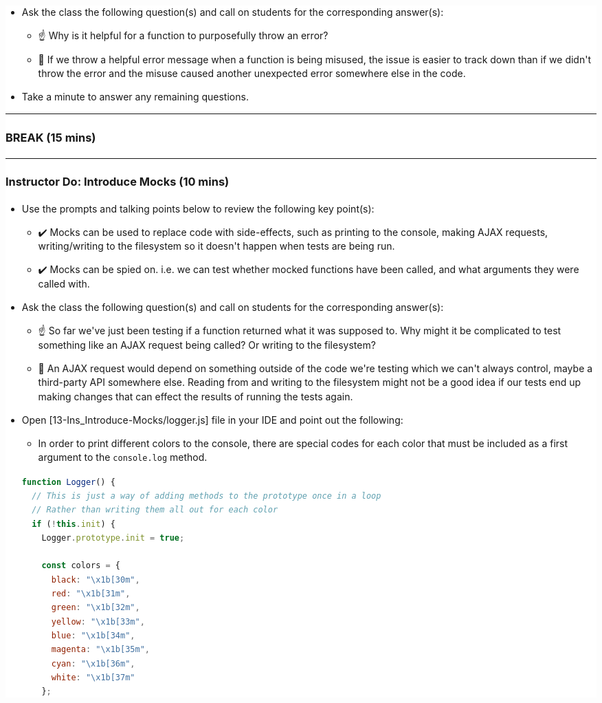 * Ask the class the following question(s) and call on students for the corresponding answer(s):

  * ☝️ Why is it helpful for a function to purposefully throw an error?

  * 🙋 If we throw a helpful error message when a function is being misused, the issue is easier to track down than if we didn't throw the error and the misuse caused another unexpected error somewhere else in the code.

* Take a minute to answer any remaining questions.

- - -

### BREAK (15 mins)

- - -

### Instructor Do: Introduce Mocks (10 mins)

* Use the prompts and talking points below to review the following key point(s):

  * ✔️ Mocks can be used to replace code with side-effects, such as printing to the console, making AJAX requests, writing/writing to the filesystem so it doesn't happen when tests are being run.

  * ✔️ Mocks can be spied on. i.e. we can test whether mocked functions have been called, and what arguments they were called with.

* Ask the class the following question(s) and call on students for the corresponding answer(s):

  * ☝️ So far we've just been testing if a function returned what it was supposed to. Why might it be complicated to test something like an AJAX request being called? Or writing to the filesystem?

  * 🙋 An AJAX request would depend on something outside of the code we're testing which we can't always control, maybe a third-party API somewhere else. Reading from and writing to the filesystem might not be a good idea if our tests end up making changes that can effect the results of running the tests again.

* Open [13-Ins_Introduce-Mocks/logger.js] file in your IDE and point out the following:

  * In order to print different colors to the console, there are special codes for each color that must be included as a first argument to the `console.log` method.

  ```js
  function Logger() {
    // This is just a way of adding methods to the prototype once in a loop
    // Rather than writing them all out for each color
    if (!this.init) {
      Logger.prototype.init = true;

      const colors = {
        black: "\x1b[30m",
        red: "\x1b[31m",
        green: "\x1b[32m",
        yellow: "\x1b[33m",
        blue: "\x1b[34m",
        magenta: "\x1b[35m",
        cyan: "\x1b[36m",
        white: "\x1b[37m"
      };
  ```
